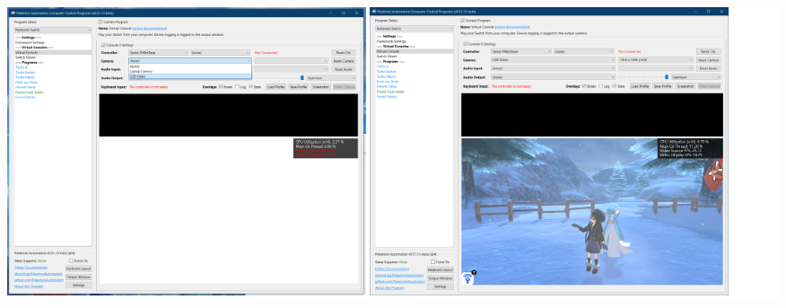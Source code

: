 <img src="Images/GeneralSetup-CameraSelect.png" width="400"> <img src="Images/GeneralSetup-CameraSelected.png" width="400">
